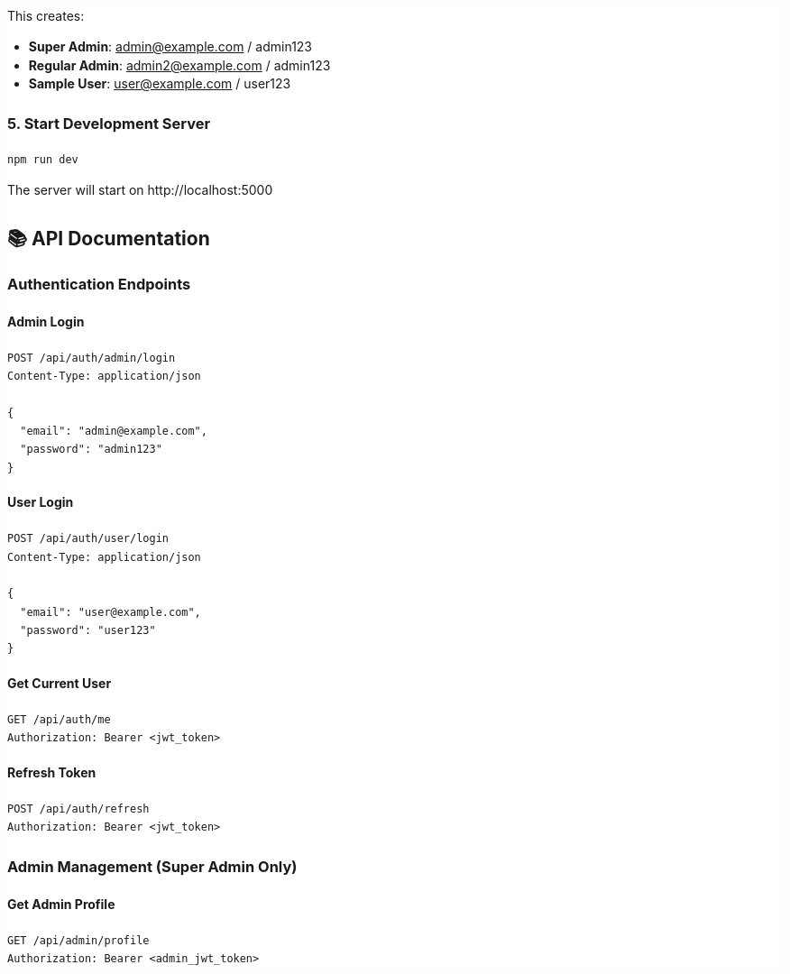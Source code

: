 This creates:
- **Super Admin**: admin@example.com / admin123
- **Regular Admin**: admin2@example.com / admin123  
- **Sample User**: user@example.com / user123

### 5. Start Development Server
```bash
npm run dev
```

The server will start on http://localhost:5000

## 📚 API Documentation

### Authentication Endpoints

#### Admin Login
```http
POST /api/auth/admin/login
Content-Type: application/json

{
  "email": "admin@example.com",
  "password": "admin123"
}
```

#### User Login  
```http
POST /api/auth/user/login
Content-Type: application/json

{
  "email": "user@example.com", 
  "password": "user123"
}
```

#### Get Current User
```http
GET /api/auth/me
Authorization: Bearer <jwt_token>
```

#### Refresh Token
```http
POST /api/auth/refresh
Authorization: Bearer <jwt_token>
```

### Admin Management (Super Admin Only)

#### Get Admin Profile
```http
GET /api/admin/profile
Authorization: Bearer <admin_jwt_token>
```
